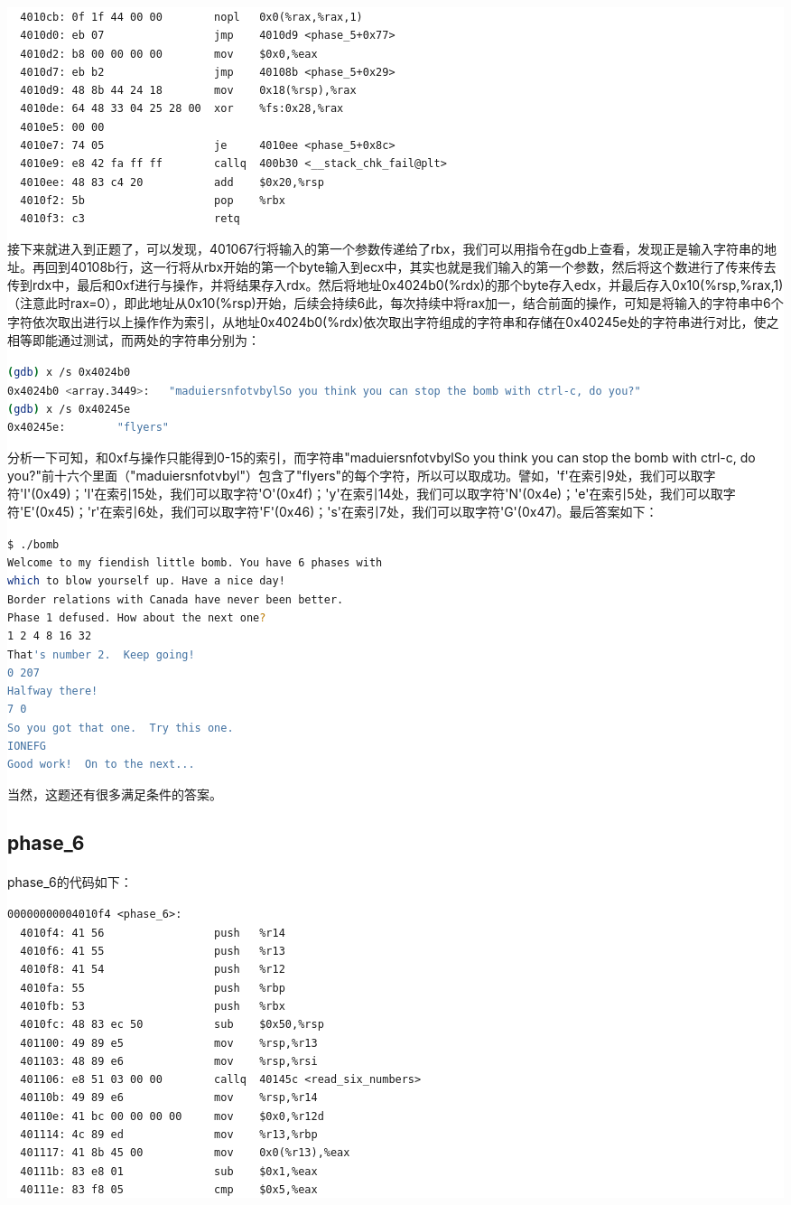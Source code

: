 ``` x86asm
  4010cb: 0f 1f 44 00 00        nopl   0x0(%rax,%rax,1)
  4010d0: eb 07                 jmp    4010d9 <phase_5+0x77>
  4010d2: b8 00 00 00 00        mov    $0x0,%eax
  4010d7: eb b2                 jmp    40108b <phase_5+0x29>
  4010d9: 48 8b 44 24 18        mov    0x18(%rsp),%rax
  4010de: 64 48 33 04 25 28 00  xor    %fs:0x28,%rax
  4010e5: 00 00 
  4010e7: 74 05                 je     4010ee <phase_5+0x8c>
  4010e9: e8 42 fa ff ff        callq  400b30 <__stack_chk_fail@plt>
  4010ee: 48 83 c4 20           add    $0x20,%rsp
  4010f2: 5b                    pop    %rbx
  4010f3: c3                    retq
```
接下来就进入到正题了，可以发现，401067行将输入的第一个参数传递给了rbx，我们可以用指令在gdb上查看，发现正是输入字符串的地址。再回到40108b行，这一行将从rbx开始的第一个byte输入到ecx中，其实也就是我们输入的第一个参数，然后将这个数进行了传来传去传到rdx中，最后和0xf进行与操作，并将结果存入rdx。然后将地址0x4024b0(%rdx)的那个byte存入edx，并最后存入0x10(%rsp,%rax,1)（注意此时rax=0），即此地址从0x10(%rsp)开始，后续会持续6此，每次持续中将rax加一，结合前面的操作，可知是将输入的字符串中6个字符依次取出进行以上操作作为索引，从地址0x4024b0(%rdx)依次取出字符组成的字符串和存储在0x40245e处的字符串进行对比，使之相等即能通过测试，而两处的字符串分别为：
``` bash
(gdb) x /s 0x4024b0
0x4024b0 <array.3449>:   "maduiersnfotvbylSo you think you can stop the bomb with ctrl-c, do you?"
(gdb) x /s 0x40245e
0x40245e:        "flyers"
```
分析一下可知，和0xf与操作只能得到0-15的索引，而字符串"maduiersnfotvbylSo you think you can stop the bomb with ctrl-c, do you?"前十六个里面（"maduiersnfotvbyl"）包含了"flyers"的每个字符，所以可以取成功。譬如，'f'在索引9处，我们可以取字符'I'(0x49)；'l'在索引15处，我们可以取字符'O'(0x4f)；'y'在索引14处，我们可以取字符'N'(0x4e)；'e'在索引5处，我们可以取字符'E'(0x45)；'r'在索引6处，我们可以取字符'F'(0x46)；'s'在索引7处，我们可以取字符'G'(0x47)。最后答案如下：
``` bash
$ ./bomb 
Welcome to my fiendish little bomb. You have 6 phases with
which to blow yourself up. Have a nice day!
Border relations with Canada have never been better.
Phase 1 defused. How about the next one?
1 2 4 8 16 32
That's number 2.  Keep going!
0 207 
Halfway there!
7 0
So you got that one.  Try this one.
IONEFG
Good work!  On to the next...
```
当然，这题还有很多满足条件的答案。

## phase_6
phase_6的代码如下：
``` x86asm
00000000004010f4 <phase_6>:
  4010f4: 41 56                 push   %r14
  4010f6: 41 55                 push   %r13
  4010f8: 41 54                 push   %r12
  4010fa: 55                    push   %rbp
  4010fb: 53                    push   %rbx
  4010fc: 48 83 ec 50           sub    $0x50,%rsp
  401100: 49 89 e5              mov    %rsp,%r13
  401103: 48 89 e6              mov    %rsp,%rsi
  401106: e8 51 03 00 00        callq  40145c <read_six_numbers>
  40110b: 49 89 e6              mov    %rsp,%r14
  40110e: 41 bc 00 00 00 00     mov    $0x0,%r12d
  401114: 4c 89 ed              mov    %r13,%rbp
  401117: 41 8b 45 00           mov    0x0(%r13),%eax
  40111b: 83 e8 01              sub    $0x1,%eax
  40111e: 83 f8 05              cmp    $0x5,%eax
```
